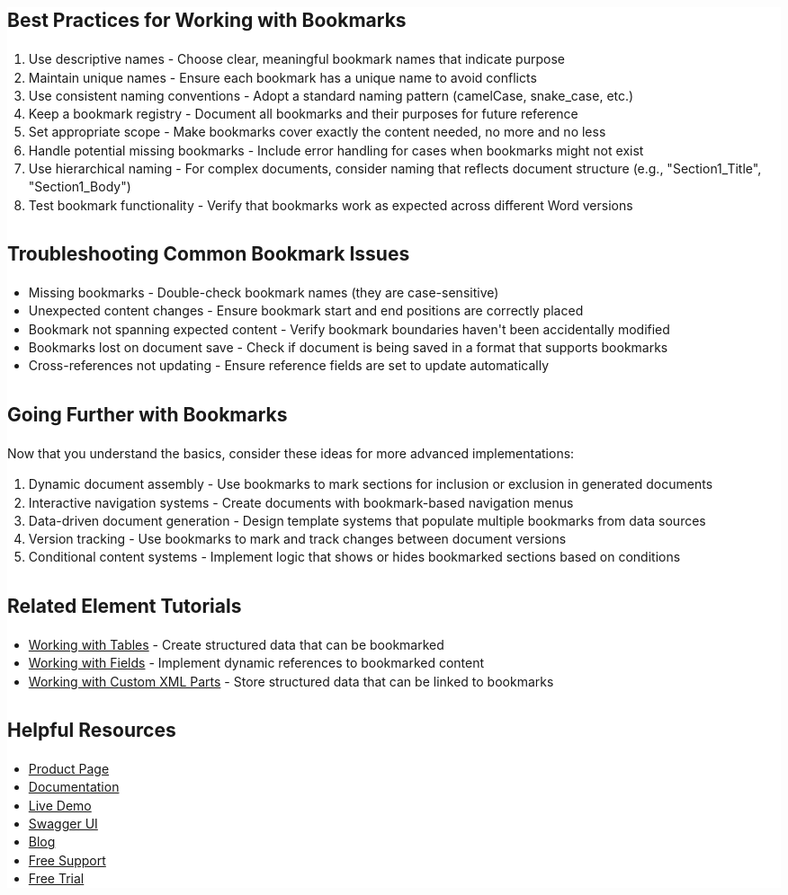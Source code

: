 ## Best Practices for Working with Bookmarks

1. Use descriptive names - Choose clear, meaningful bookmark names that indicate purpose
2. Maintain unique names - Ensure each bookmark has a unique name to avoid conflicts
3. Use consistent naming conventions - Adopt a standard naming pattern (camelCase, snake_case, etc.)
4. Keep a bookmark registry - Document all bookmarks and their purposes for future reference
5. Set appropriate scope - Make bookmarks cover exactly the content needed, no more and no less
6. Handle potential missing bookmarks - Include error handling for cases when bookmarks might not exist
7. Use hierarchical naming - For complex documents, consider naming that reflects document structure (e.g., "Section1_Title", "Section1_Body")
8. Test bookmark functionality - Verify that bookmarks work as expected across different Word versions

## Troubleshooting Common Bookmark Issues

- Missing bookmarks - Double-check bookmark names (they are case-sensitive)
- Unexpected content changes - Ensure bookmark start and end positions are correctly placed
- Bookmark not spanning expected content - Verify bookmark boundaries haven't been accidentally modified
- Bookmarks lost on document save - Check if document is being saved in a format that supports bookmarks
- Cross-references not updating - Ensure reference fields are set to update automatically

## Going Further with Bookmarks

Now that you understand the basics, consider these ideas for more advanced implementations:

1. Dynamic document assembly - Use bookmarks to mark sections for inclusion or exclusion in generated documents
2. Interactive navigation systems - Create documents with bookmark-based navigation menus
3. Data-driven document generation - Design template systems that populate multiple bookmarks from data sources
4. Version tracking - Use bookmarks to mark and track changes between document versions
5. Conditional content systems - Implement logic that shows or hides bookmarked sections based on conditions

## Related Element Tutorials

- [Working with Tables](/elements/tables/) - Create structured data that can be bookmarked
- [Working with Fields](/elements/fields/) - Implement dynamic references to bookmarked content
- [Working with Custom XML Parts](/elements/customxmlparts/) - Store structured data that can be linked to bookmarks

## Helpful Resources

- [Product Page](https://products.aspose.cloud/words/)
- [Documentation](https://docs.aspose.cloud/words/)
- [Live Demo](https://products.aspose.app/words/family)
- [Swagger UI](https://reference.aspose.cloud/words/)
- [Blog](https://blog.aspose.cloud/category/words/)
- [Free Support](https://forum.aspose.cloud/c/words/17)
- [Free Trial](https://dashboard.aspose.cloud/#/apps)
    